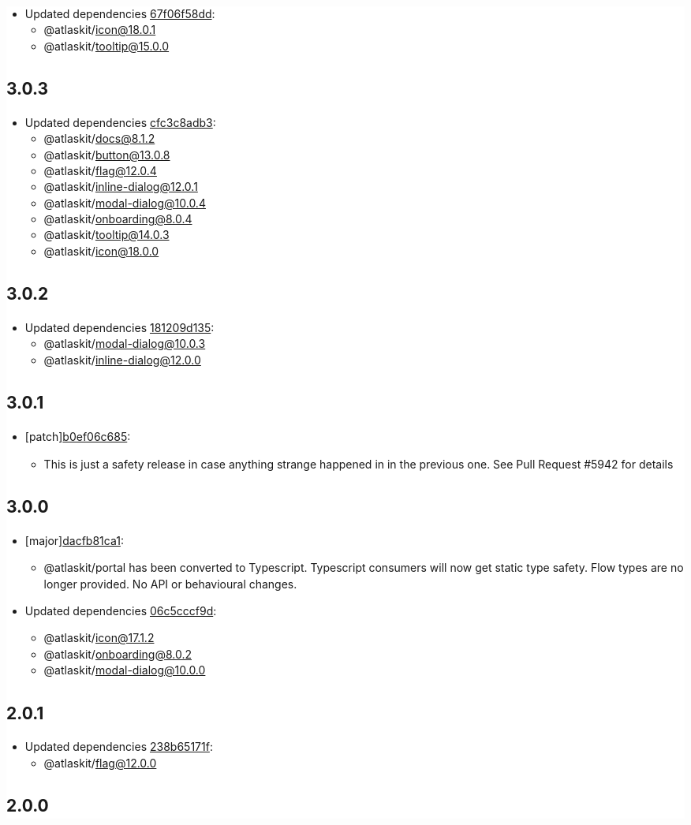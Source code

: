 - Updated dependencies [67f06f58dd](https://bitbucket.org/atlassian/atlaskit-mk-2/commits/67f06f58dd):
  - @atlaskit/icon@18.0.1
  - @atlaskit/tooltip@15.0.0

## 3.0.3

- Updated dependencies [cfc3c8adb3](https://bitbucket.org/atlassian/atlaskit-mk-2/commits/cfc3c8adb3):
  - @atlaskit/docs@8.1.2
  - @atlaskit/button@13.0.8
  - @atlaskit/flag@12.0.4
  - @atlaskit/inline-dialog@12.0.1
  - @atlaskit/modal-dialog@10.0.4
  - @atlaskit/onboarding@8.0.4
  - @atlaskit/tooltip@14.0.3
  - @atlaskit/icon@18.0.0

## 3.0.2

- Updated dependencies [181209d135](https://bitbucket.org/atlassian/atlaskit-mk-2/commits/181209d135):
  - @atlaskit/modal-dialog@10.0.3
  - @atlaskit/inline-dialog@12.0.0

## 3.0.1

- [patch][b0ef06c685](https://bitbucket.org/atlassian/atlaskit-mk-2/commits/b0ef06c685):

  - This is just a safety release in case anything strange happened in in the previous one. See Pull Request #5942 for details

## 3.0.0

- [major][dacfb81ca1](https://bitbucket.org/atlassian/atlaskit-mk-2/commits/dacfb81ca1):

  - @atlaskit/portal has been converted to Typescript. Typescript consumers will now get static type safety. Flow types are no longer provided. No API or behavioural changes.

- Updated dependencies [06c5cccf9d](https://bitbucket.org/atlassian/atlaskit-mk-2/commits/06c5cccf9d):
  - @atlaskit/icon@17.1.2
  - @atlaskit/onboarding@8.0.2
  - @atlaskit/modal-dialog@10.0.0

## 2.0.1

- Updated dependencies [238b65171f](https://bitbucket.org/atlassian/atlaskit-mk-2/commits/238b65171f):
  - @atlaskit/flag@12.0.0

## 2.0.0
